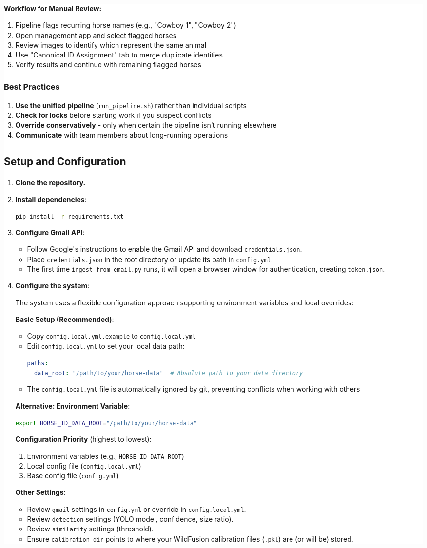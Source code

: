 **Workflow for Manual Review:**
1. Pipeline flags recurring horse names (e.g., "Cowboy 1", "Cowboy 2")
2. Open management app and select flagged horses
3. Review images to identify which represent the same animal
4. Use "Canonical ID Assignment" tab to merge duplicate identities
5. Verify results and continue with remaining flagged horses

### Best Practices

1. **Use the unified pipeline** (`run_pipeline.sh`) rather than individual scripts
2. **Check for locks** before starting work if you suspect conflicts
3. **Override conservatively** - only when certain the pipeline isn't running elsewhere
4. **Communicate** with team members about long-running operations

## Setup and Configuration

1.  **Clone the repository.**
2.  **Install dependencies**:
    ```bash
    pip install -r requirements.txt
    ```
3.  **Configure Gmail API**:
    *   Follow Google's instructions to enable the Gmail API and download `credentials.json`.
    *   Place `credentials.json` in the root directory or update its path in `config.yml`.
    *   The first time `ingest_from_email.py` runs, it will open a browser window for authentication, creating `token.json`.
4.  **Configure the system**:
    
    The system uses a flexible configuration approach supporting environment variables and local overrides:

    **Basic Setup (Recommended)**:
    - Copy `config.local.yml.example` to `config.local.yml`
    - Edit `config.local.yml` to set your local data path:
      ```yaml
      paths:
        data_root: "/path/to/your/horse-data"  # Absolute path to your data directory
      ```
    - The `config.local.yml` file is automatically ignored by git, preventing conflicts when working with others
    
    **Alternative: Environment Variable**:
    ```bash
    export HORSE_ID_DATA_ROOT="/path/to/your/horse-data"
    ```
    
    **Configuration Priority** (highest to lowest):
    1. Environment variables (e.g., `HORSE_ID_DATA_ROOT`)
    2. Local config file (`config.local.yml`)
    3. Base config file (`config.yml`)
    
    **Other Settings**:
    *   Review `gmail` settings in `config.yml` or override in `config.local.yml`.
    *   Review `detection` settings (YOLO model, confidence, size ratio).
    *   Review `similarity` settings (threshold).
    *   Ensure `calibration_dir` points to where your WildFusion calibration files (`.pkl`) are (or will be) stored.
